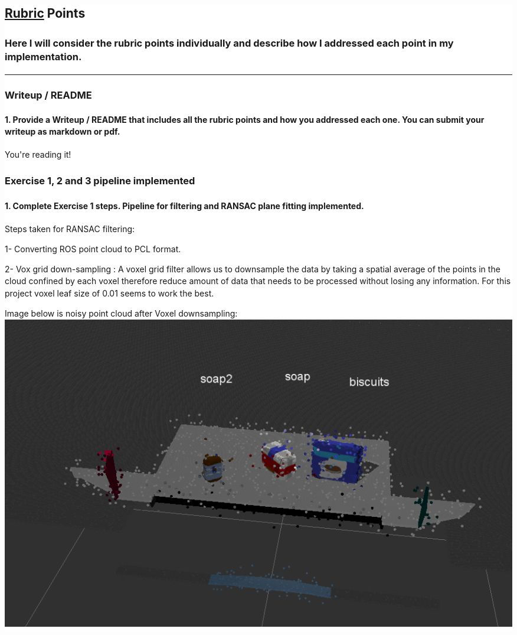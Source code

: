 ## [Rubric](https://review.udacity.com/#!/rubrics/1067/view) Points
### Here I will consider the rubric points individually and describe how I addressed each point in my implementation. 

[//]: # (Image References)


---
### Writeup / README

#### 1. Provide a Writeup / README that includes all the rubric points and how you addressed each one.  You can submit your writeup as markdown or pdf.  

You're reading it!

### Exercise 1, 2 and 3 pipeline implemented
#### 1. Complete Exercise 1 steps. Pipeline for filtering and RANSAC plane fitting implemented.
Steps taken for RANSAC filtering:

1- Converting ROS point cloud to PCL format.

2- Vox grid down-sampling : A voxel grid filter allows us to downsample the data by taking a spatial average of the points in the cloud confined by each voxel therefore reduce amount of data that needs to be processed without losing any information. For this project voxel leaf size of 0.01 seems to work the best.

Image below is noisy point cloud after Voxel downsampling:
![alt text](https://github.com/shahramk61/RoboND-Perception-Project/blob/master/writeup_pic/1.PNG)
